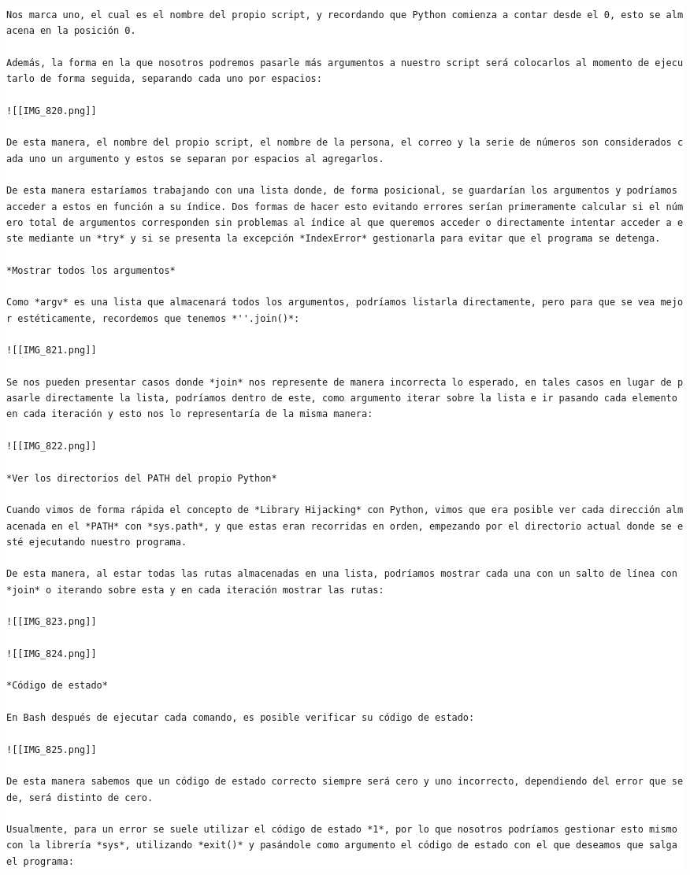 	Nos marca uno, el cual es el nombre del propio script, y recordando que Python comienza a contar desde el 0, esto se almacena en la posición 0.

	Además, la forma en la que nosotros podremos pasarle más argumentos a nuestro script será colocarlos al momento de ejecutarlo de forma seguida, separando cada uno por espacios:

	![[IMG_820.png]]

	De esta manera, el nombre del propio script, el nombre de la persona, el correo y la serie de números son considerados cada uno un argumento y estos se separan por espacios al agregarlos.

	De esta manera estaríamos trabajando con una lista donde, de forma posicional, se guardarían los argumentos y podríamos acceder a estos en función a su índice. Dos formas de hacer esto evitando errores serían primeramente calcular si el número total de argumentos corresponden sin problemas al índice al que queremos acceder o directamente intentar acceder a este mediante un *try* y si se presenta la excepción *IndexError* gestionarla para evitar que el programa se detenga.

	*Mostrar todos los argumentos*

	Como *argv* es una lista que almacenará todos los argumentos, podríamos listarla directamente, pero para que se vea mejor estéticamente, recordemos que tenemos *''.join()*:

	![[IMG_821.png]]

	Se nos pueden presentar casos donde *join* nos represente de manera incorrecta lo esperado, en tales casos en lugar de pasarle directamente la lista, podríamos dentro de este, como argumento iterar sobre la lista e ir pasando cada elemento en cada iteración y esto nos lo representaría de la misma manera:

	![[IMG_822.png]]

	*Ver los directorios del PATH del propio Python*

	Cuando vimos de forma rápida el concepto de *Library Hijacking* con Python, vimos que era posible ver cada dirección almacenada en el *PATH* con *sys.path*, y que estas eran recorridas en orden, empezando por el directorio actual donde se esté ejecutando nuestro programa.

	De esta manera, al estar todas las rutas almacenadas en una lista, podríamos mostrar cada una con un salto de línea con *join* o iterando sobre esta y en cada iteración mostrar las rutas:

	![[IMG_823.png]]

	![[IMG_824.png]]

	*Código de estado*

	En Bash después de ejecutar cada comando, es posible verificar su código de estado:

	![[IMG_825.png]]

	De esta manera sabemos que un código de estado correcto siempre será cero y uno incorrecto, dependiendo del error que se de, será distinto de cero.

	Usualmente, para un error se suele utilizar el código de estado *1*, por lo que nosotros podríamos gestionar esto mismo con la librería *sys*, utilizando *exit()* y pasándole como argumento el código de estado con el que deseamos que salga el programa:
